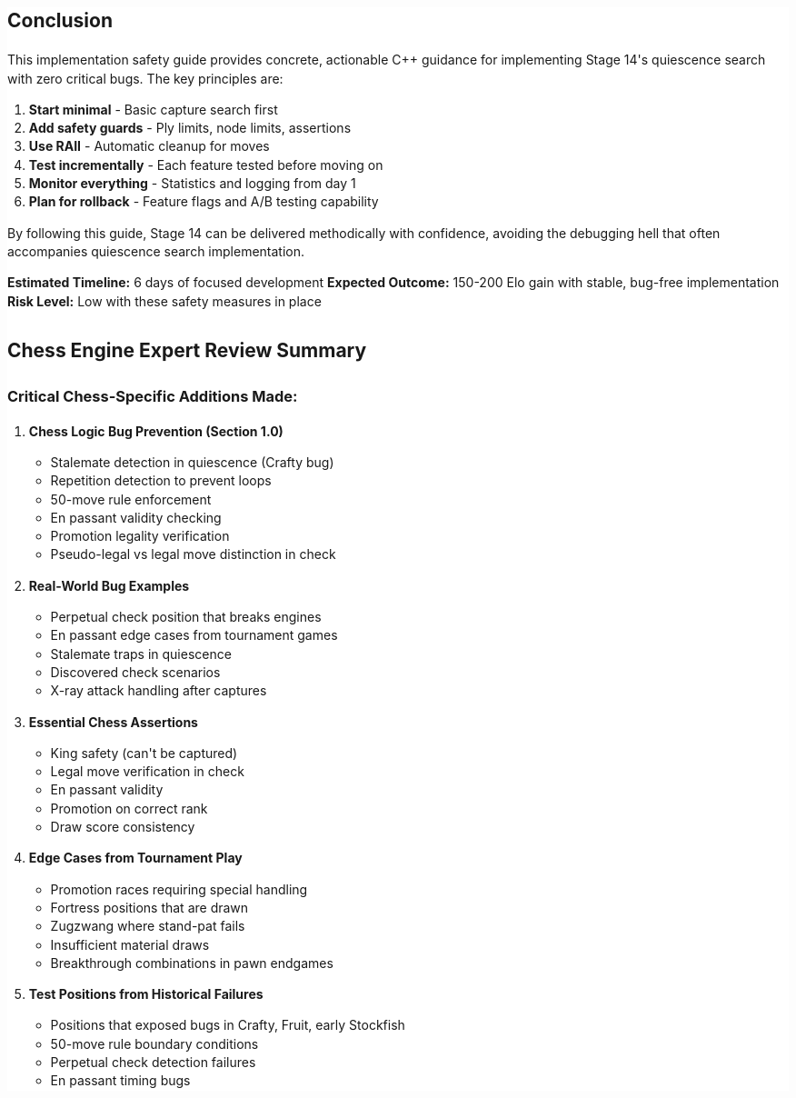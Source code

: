 ## Conclusion

This implementation safety guide provides concrete, actionable C++ guidance for implementing Stage 14's quiescence search with zero critical bugs. The key principles are:

1. **Start minimal** - Basic capture search first
2. **Add safety guards** - Ply limits, node limits, assertions
3. **Use RAII** - Automatic cleanup for moves
4. **Test incrementally** - Each feature tested before moving on
5. **Monitor everything** - Statistics and logging from day 1
6. **Plan for rollback** - Feature flags and A/B testing capability

By following this guide, Stage 14 can be delivered methodically with confidence, avoiding the debugging hell that often accompanies quiescence search implementation.

**Estimated Timeline:** 6 days of focused development
**Expected Outcome:** 150-200 Elo gain with stable, bug-free implementation
**Risk Level:** Low with these safety measures in place

## Chess Engine Expert Review Summary

### Critical Chess-Specific Additions Made:

1. **Chess Logic Bug Prevention (Section 1.0)**
   - Stalemate detection in quiescence (Crafty bug)
   - Repetition detection to prevent loops
   - 50-move rule enforcement
   - En passant validity checking
   - Promotion legality verification
   - Pseudo-legal vs legal move distinction in check

2. **Real-World Bug Examples**
   - Perpetual check position that breaks engines
   - En passant edge cases from tournament games
   - Stalemate traps in quiescence
   - Discovered check scenarios
   - X-ray attack handling after captures

3. **Essential Chess Assertions**
   - King safety (can't be captured)
   - Legal move verification in check
   - En passant validity
   - Promotion on correct rank
   - Draw score consistency

4. **Edge Cases from Tournament Play**
   - Promotion races requiring special handling
   - Fortress positions that are drawn
   - Zugzwang where stand-pat fails
   - Insufficient material draws
   - Breakthrough combinations in pawn endgames

5. **Test Positions from Historical Failures**
   - Positions that exposed bugs in Crafty, Fruit, early Stockfish
   - 50-move rule boundary conditions
   - Perpetual check detection failures
   - En passant timing bugs
